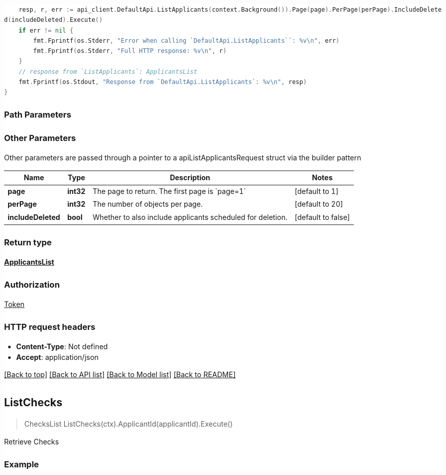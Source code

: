 ```go
    resp, r, err := api_client.DefaultApi.ListApplicants(context.Background()).Page(page).PerPage(perPage).IncludeDeleted(includeDeleted).Execute()
    if err != nil {
        fmt.Fprintf(os.Stderr, "Error when calling `DefaultApi.ListApplicants``: %v\n", err)
        fmt.Fprintf(os.Stderr, "Full HTTP response: %v\n", r)
    }
    // response from `ListApplicants`: ApplicantsList
    fmt.Fprintf(os.Stdout, "Response from `DefaultApi.ListApplicants`: %v\n", resp)
}
```

### Path Parameters



### Other Parameters

Other parameters are passed through a pointer to a apiListApplicantsRequest struct via the builder pattern


Name | Type | Description  | Notes
------------- | ------------- | ------------- | -------------
 **page** | **int32** | The page to return. The first page is &#x60;page&#x3D;1&#x60; | [default to 1]
 **perPage** | **int32** | The number of objects per page. | [default to 20]
 **includeDeleted** | **bool** | Whether to also include applicants scheduled for deletion. | [default to false]

### Return type

[**ApplicantsList**](ApplicantsList.md)

### Authorization

[Token](../README.md#Token)

### HTTP request headers

- **Content-Type**: Not defined
- **Accept**: application/json

[[Back to top]](#) [[Back to API list]](../README.md#documentation-for-api-endpoints)
[[Back to Model list]](../README.md#documentation-for-models)
[[Back to README]](../README.md)


## ListChecks

> ChecksList ListChecks(ctx).ApplicantId(applicantId).Execute()

Retrieve Checks

### Example
